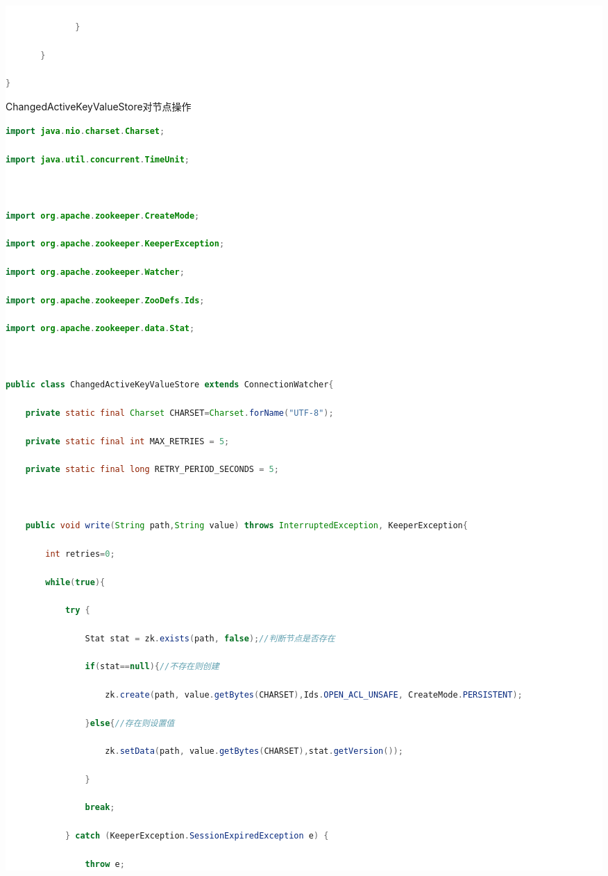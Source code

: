 ```java

              }

       }

}
```
ChangedActiveKeyValueStore对节点操作

```java
import java.nio.charset.Charset;

import java.util.concurrent.TimeUnit;

 

import org.apache.zookeeper.CreateMode;

import org.apache.zookeeper.KeeperException;

import org.apache.zookeeper.Watcher;

import org.apache.zookeeper.ZooDefs.Ids;

import org.apache.zookeeper.data.Stat;

 

public class ChangedActiveKeyValueStore extends ConnectionWatcher{

    private static final Charset CHARSET=Charset.forName("UTF-8");

    private static final int MAX_RETRIES = 5;

    private static final long RETRY_PERIOD_SECONDS = 5;

   

    public void write(String path,String value) throws InterruptedException, KeeperException{

        int retries=0;

        while(true){

            try {

                Stat stat = zk.exists(path, false);//判断节点是否存在

                if(stat==null){//不存在则创建

                    zk.create(path, value.getBytes(CHARSET),Ids.OPEN_ACL_UNSAFE, CreateMode.PERSISTENT);

                }else{//存在则设置值

                    zk.setData(path, value.getBytes(CHARSET),stat.getVersion());

                }

                break;

            } catch (KeeperException.SessionExpiredException e) {

                throw e;
```